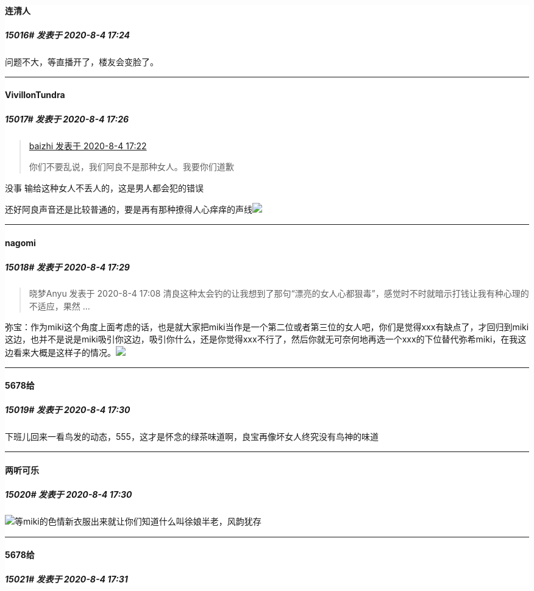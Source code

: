 ####  连清人  
##### 15016#       发表于 2020-8-4 17:24


问题不大，等直播开了，楼友会变脸了。


-----

####  VivillonTundra  
##### 15017#       发表于 2020-8-4 17:26


<blockquote><a href="httphttps://bbs.saraba1st.com/2b/forum.php?mod=redirect&amp;goto=findpost&amp;pid=48316394&amp;ptid=1950425" target="_blank">baizhi 发表于 2020-8-4 17:22</a>

你们不要乱说，我们阿良不是那种女人。我要你们道歉</blockquote>
没事 输给这种女人不丢人的，这是男人都会犯的错误

还好阿良声音还是比较普通的，要是再有那种撩得人心痒痒的声线<img src="https://static.saraba1st.com/image/smiley/face2017/077.png" referrerpolicy="no-referrer"> 


-----

####  nagomi  
##### 15018#       发表于 2020-8-4 17:29


<blockquote>晓梦Anyu 发表于 2020-8-4 17:08
清良这种太会钓的让我想到了那句“漂亮的女人心都狠毒”，感觉时不时就暗示打钱让我有种心理的不适应，果然 ...</blockquote>
弥宝：作为miki这个角度上面考虑的话，也是就大家把miki当作是一个第二位或者第三位的女人吧，你们是觉得xxx有缺点了，才回归到miki这边，也并不是说是miki吸引你这边，吸引你什么，还是你觉得xxx不行了，然后你就无可奈何地再选一个xxx的下位替代弥希miki，在我这边看来大概是这样子的情况。<img src="https://static.saraba1st.com/image/smiley/face2017/067.png" referrerpolicy="no-referrer">


-----

####  5678给  
##### 15019#       发表于 2020-8-4 17:30


下班儿回来一看鸟发的动态，555，这才是怀念的绿茶味道啊，良宝再像坏女人终究没有鸟神的味道


-----

####  两听可乐  
##### 15020#       发表于 2020-8-4 17:30


<img src="https://static.saraba1st.com/image/smiley/face2017/001.png" referrerpolicy="no-referrer">等miki的色情新衣服出来就让你们知道什么叫徐娘半老，风韵犹存


-----

####  5678给  
##### 15021#       发表于 2020-8-4 17:31

